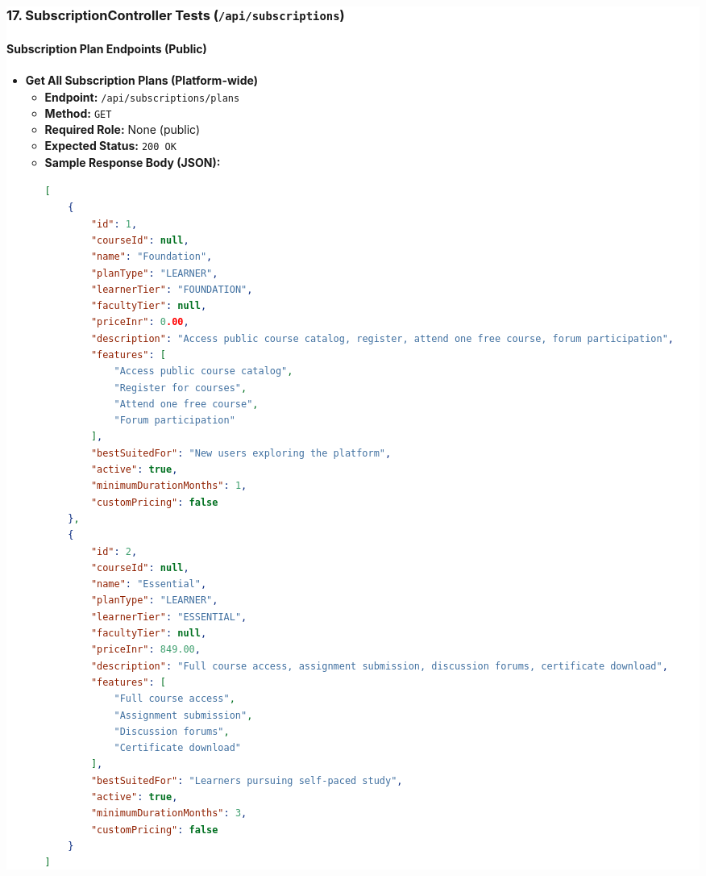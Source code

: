 ### 17. SubscriptionController Tests (`/api/subscriptions`)

#### Subscription Plan Endpoints (Public)

*   **Get All Subscription Plans (Platform-wide)**
    *   **Endpoint:** `/api/subscriptions/plans`
    *   **Method:** `GET`
    *   **Required Role:** None (public)
    *   **Expected Status:** `200 OK`
    *   **Sample Response Body (JSON):**
        ```json
        [
            {
                "id": 1,
                "courseId": null,
                "name": "Foundation",
                "planType": "LEARNER",
                "learnerTier": "FOUNDATION",
                "facultyTier": null,
                "priceInr": 0.00,
                "description": "Access public course catalog, register, attend one free course, forum participation",
                "features": [
                    "Access public course catalog",
                    "Register for courses",
                    "Attend one free course",
                    "Forum participation"
                ],
                "bestSuitedFor": "New users exploring the platform",
                "active": true,
                "minimumDurationMonths": 1,
                "customPricing": false
            },
            {
                "id": 2,
                "courseId": null,
                "name": "Essential",
                "planType": "LEARNER",
                "learnerTier": "ESSENTIAL",
                "facultyTier": null,
                "priceInr": 849.00,
                "description": "Full course access, assignment submission, discussion forums, certificate download",
                "features": [
                    "Full course access",
                    "Assignment submission",
                    "Discussion forums",
                    "Certificate download"
                ],
                "bestSuitedFor": "Learners pursuing self-paced study",
                "active": true,
                "minimumDurationMonths": 3,
                "customPricing": false
            }
        ]
        ```
